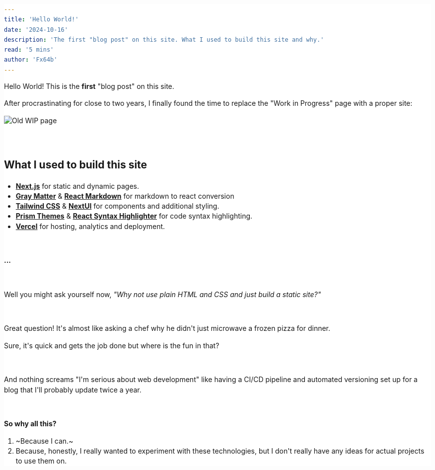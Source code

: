 ```yaml
---
title: 'Hello World!'
date: '2024-10-16'
description: 'The first "blog post" on this site. What I used to build this site and why.'
read: '5 mins'
author: 'Fx64b'
---
```


Hello World! This is the **first** "blog post" on this site.

After procrastinating for close to two years, I finally found the time to replace the "Work in Progress" page with a proper site:

![Old WIP page](/blog/hello-world_wip-page.png)

<br>

## What I used to build this site

- **[Next.js](https://nextjs.org/)** for static and dynamic pages.
- **[Gray Matter](https://github.com/jonschlinkert/gray-matter)** &amp; **[React Markdown](https://github.com/remarkjs/react-markdown)** for markdown to react conversion
- **[Tailwind CSS](https://tailwindcss.com/)** & **[NextUI](https://nextui.org/)** for components and additional styling.
- **[Prism Themes](https://prismjs.com/)** & **[React Syntax Highlighter](https://github.com/react-syntax-highlighter/react-syntax-highlighter)** for code syntax highlighting.
- **[Vercel](https://vercel.com/)** for hosting, analytics and deployment.

<br>

**...**

<br>

Well you might ask yourself now, _"Why not use plain HTML and CSS and just build a static site?"_

<br>

Great question! It's almost like asking a chef why he didn't just microwave a frozen pizza for dinner.

Sure, it's quick and gets the job done but where is the fun in that?

<br>

And nothing screams "I'm serious about web development" like having a CI/CD pipeline and automated versioning set up for a blog that I'll probably update twice a year.

<br>

**So why all this?**

1. ~Because I can.~
2. Because, honestly, I really wanted to experiment with these technologies, but I don't really have any ideas for actual projects to use them on.
